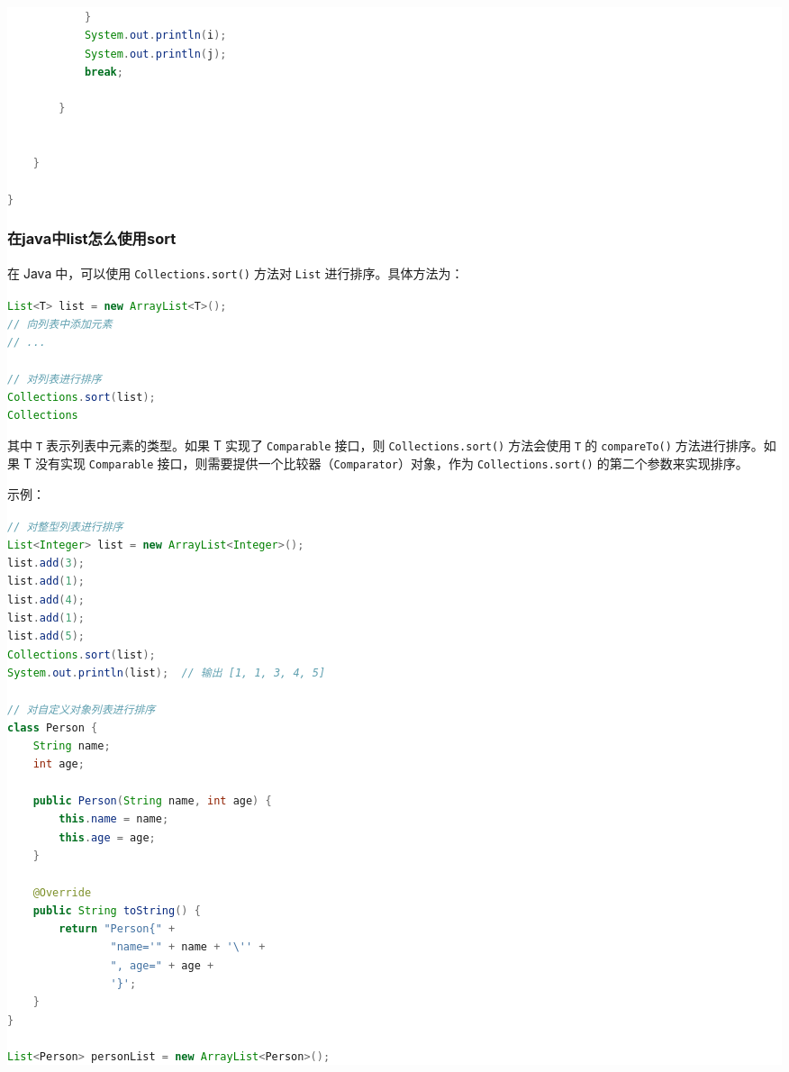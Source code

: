 ```java
			}
			System.out.println(i);
			System.out.println(j);
			break;

		}
		
		
	}

}

```



### 在java中list怎么使用sort

在 Java 中，可以使用 `Collections.sort()` 方法对 `List` 进行排序。具体方法为：

```java
List<T> list = new ArrayList<T>();
// 向列表中添加元素
// ...

// 对列表进行排序
Collections.sort(list);
Collections
```

其中 `T` 表示列表中元素的类型。如果 T 实现了 `Comparable` 接口，则 `Collections.sort()` 方法会使用 `T` 的 `compareTo()` 方法进行排序。如果 T 没有实现 `Comparable` 接口，则需要提供一个比较器（`Comparator`）对象，作为 `Collections.sort()` 的第二个参数来实现排序。

示例：

```java
// 对整型列表进行排序
List<Integer> list = new ArrayList<Integer>();
list.add(3);
list.add(1);
list.add(4);
list.add(1);
list.add(5);
Collections.sort(list);
System.out.println(list);  // 输出 [1, 1, 3, 4, 5]

// 对自定义对象列表进行排序
class Person {
    String name;
    int age;

    public Person(String name, int age) {
        this.name = name;
        this.age = age;
    }

    @Override
    public String toString() {
        return "Person{" +
                "name='" + name + '\'' +
                ", age=" + age +
                '}';
    }
}

List<Person> personList = new ArrayList<Person>();
```